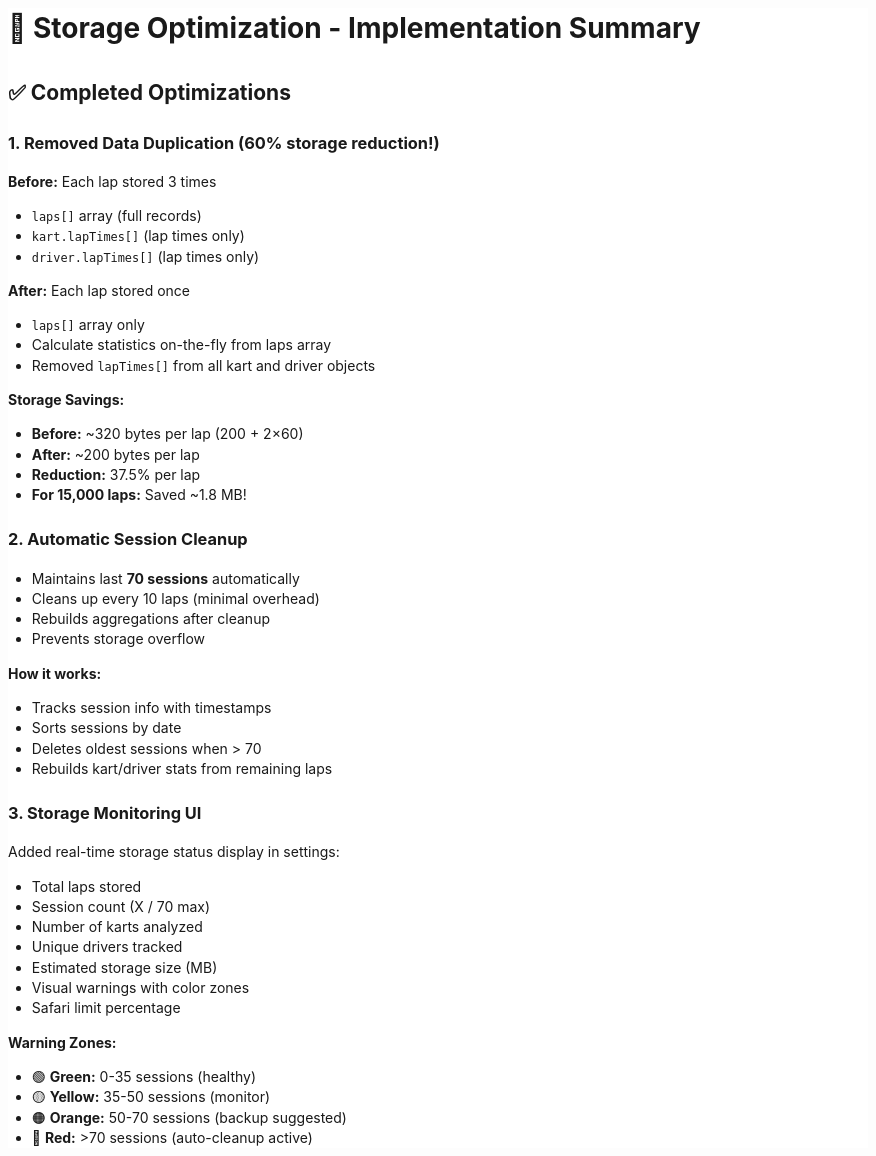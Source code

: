# 🚀 Storage Optimization - Implementation Summary

## ✅ Completed Optimizations

### 1. **Removed Data Duplication** (60% storage reduction!)
**Before:** Each lap stored 3 times
- `laps[]` array (full records)
- `kart.lapTimes[]` (lap times only)
- `driver.lapTimes[]` (lap times only)

**After:** Each lap stored once
- `laps[]` array only
- Calculate statistics on-the-fly from laps array
- Removed `lapTimes[]` from all kart and driver objects

**Storage Savings:**
- **Before:** ~320 bytes per lap (200 + 2×60)
- **After:** ~200 bytes per lap
- **Reduction:** 37.5% per lap
- **For 15,000 laps:** Saved ~1.8 MB!

### 2. **Automatic Session Cleanup**
- Maintains last **70 sessions** automatically
- Cleans up every 10 laps (minimal overhead)
- Rebuilds aggregations after cleanup
- Prevents storage overflow

**How it works:**
- Tracks session info with timestamps
- Sorts sessions by date
- Deletes oldest sessions when > 70
- Rebuilds kart/driver stats from remaining laps

### 3. **Storage Monitoring UI**
Added real-time storage status display in settings:
- Total laps stored
- Session count (X / 70 max)
- Number of karts analyzed
- Unique drivers tracked
- Estimated storage size (MB)
- Visual warnings with color zones
- Safari limit percentage

**Warning Zones:**
- 🟢 **Green:** 0-35 sessions (healthy)
- 🟡 **Yellow:** 35-50 sessions (monitor)
- 🟠 **Orange:** 50-70 sessions (backup suggested)
- 🔴 **Red:** >70 sessions (auto-cleanup active)
